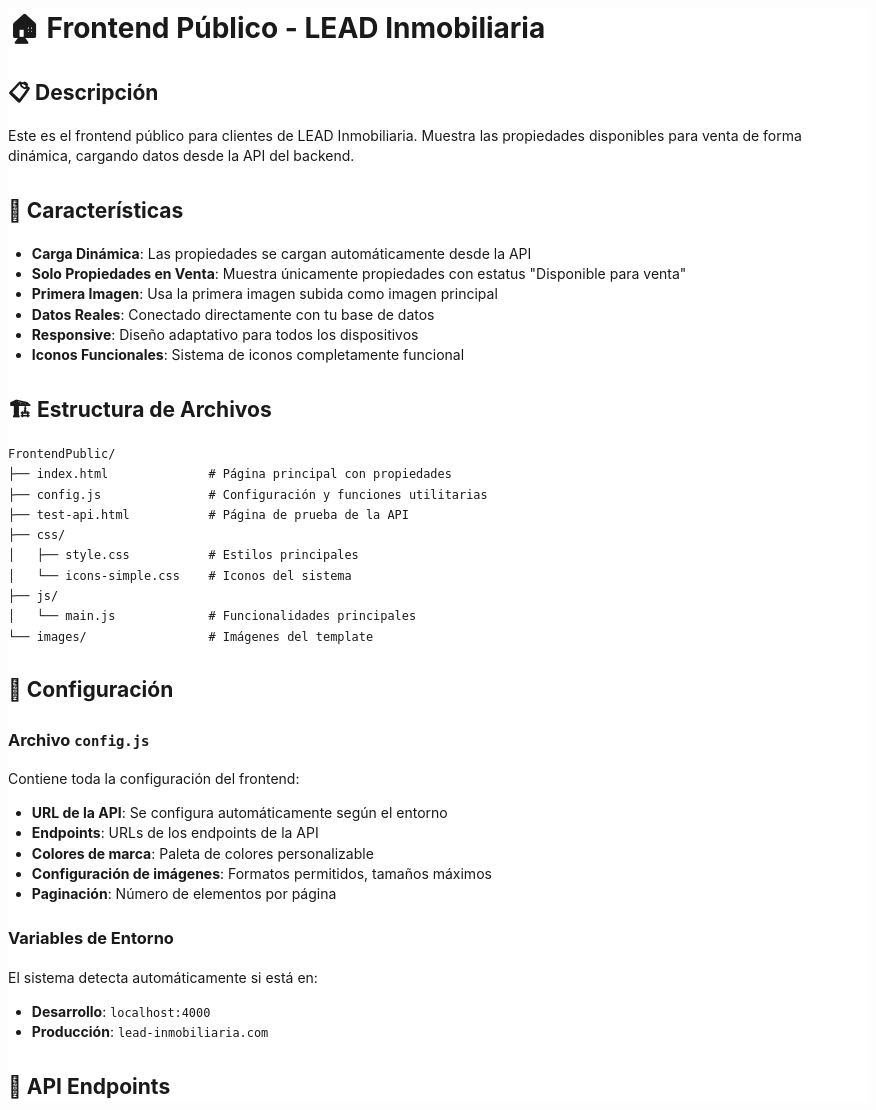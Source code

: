 # 🏠 Frontend Público - LEAD Inmobiliaria

## 📋 Descripción

Este es el frontend público para clientes de LEAD Inmobiliaria. Muestra las propiedades disponibles para venta de forma dinámica, cargando datos desde la API del backend.

## 🚀 Características

- **Carga Dinámica**: Las propiedades se cargan automáticamente desde la API
- **Solo Propiedades en Venta**: Muestra únicamente propiedades con estatus "Disponible para venta"
- **Primera Imagen**: Usa la primera imagen subida como imagen principal
- **Datos Reales**: Conectado directamente con tu base de datos
- **Responsive**: Diseño adaptativo para todos los dispositivos
- **Iconos Funcionales**: Sistema de iconos completamente funcional

## 🏗️ Estructura de Archivos

```
FrontendPublic/
├── index.html              # Página principal con propiedades
├── config.js               # Configuración y funciones utilitarias
├── test-api.html           # Página de prueba de la API
├── css/
│   ├── style.css           # Estilos principales
│   └── icons-simple.css    # Iconos del sistema
├── js/
│   └── main.js             # Funcionalidades principales
└── images/                 # Imágenes del template
```

## 🔧 Configuración

### Archivo `config.js`

Contiene toda la configuración del frontend:

- **URL de la API**: Se configura automáticamente según el entorno
- **Endpoints**: URLs de los endpoints de la API
- **Colores de marca**: Paleta de colores personalizable
- **Configuración de imágenes**: Formatos permitidos, tamaños máximos
- **Paginación**: Número de elementos por página

### Variables de Entorno

El sistema detecta automáticamente si está en:
- **Desarrollo**: `localhost:4000`
- **Producción**: `lead-inmobiliaria.com`

## 📡 API Endpoints
